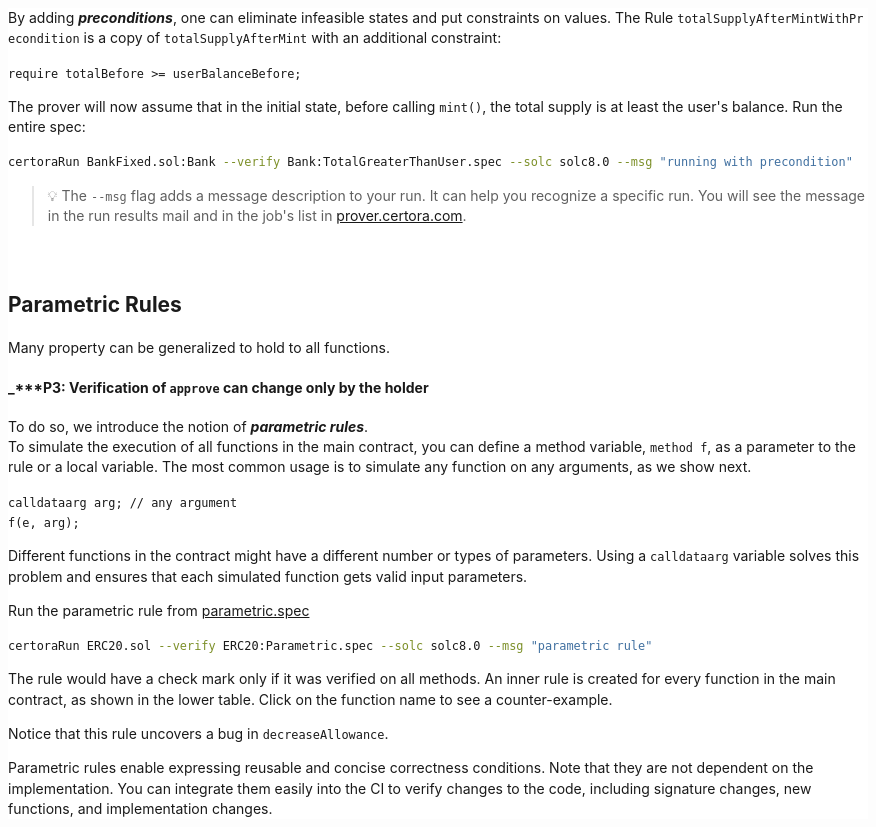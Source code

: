 By adding ***preconditions***, one can eliminate infeasible states and put constraints on values. The Rule 
`totalSupplyAfterMintWithPrecondition` is a copy of `totalSupplyAfterMint` with an additional constraint:

```
require totalBefore >= userBalanceBefore; 
```

The prover will now assume that in the initial state, before calling `mint()`, the total supply is at least the user's balance. Run the entire spec:

```sh
certoraRun BankFixed.sol:Bank --verify Bank:TotalGreaterThanUser.spec --solc solc8.0 --msg "running with precondition"
```

> :bulb: The `--msg` flag adds a message description to your run. 
It can help you recognize a specific run.
You will see the message in the run results mail and in the job's list in [prover.certora.com](https://prover.certora.com/).

</br>

## Parametric Rules

Many property can be generalized to hold to all functions.

 #### _***P3: Verification of `approve` can change only by the holder
 
To do so, we introduce the notion of ***parametric rules***.  
To simulate the execution of all functions in the main contract, 
you can define a method variable, `method f`, as a parameter to the rule or a local variable.
The most common usage is to simulate any function on any arguments, as we show next.

```
calldataarg arg; // any argument
f(e, arg);
```

Different functions in the contract might have a different number or types of parameters. Using a `calldataarg` variable solves this problem and ensures that each simulated function gets valid input parameters.

Run the parametric rule from [parametric.spec](Parametric.spec)

```sh
certoraRun ERC20.sol --verify ERC20:Parametric.spec --solc solc8.0 --msg "parametric rule"
```

The rule would have a check mark only if it was verified on all methods. 
An inner rule is created for every function in the main contract, as shown in the lower table.
Click on the function name to see a counter-example.

Notice that this rule uncovers a bug in `decreaseAllowance`.

Parametric rules enable expressing reusable and concise correctness conditions. 
Note that they are not dependent on the implementation. 
You can integrate them easily into the CI to verify changes to the code, including signature changes, new functions, and implementation changes. 
